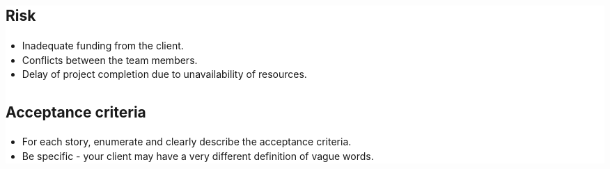 ## Risk

- Inadequate funding from the client.
- Conflicts between the team members.
- Delay of project completion due to unavailability of resources.

## Acceptance criteria

- For each story, enumerate and clearly describe the acceptance criteria. 
- Be specific - your client may have a very different definition of vague words. 
